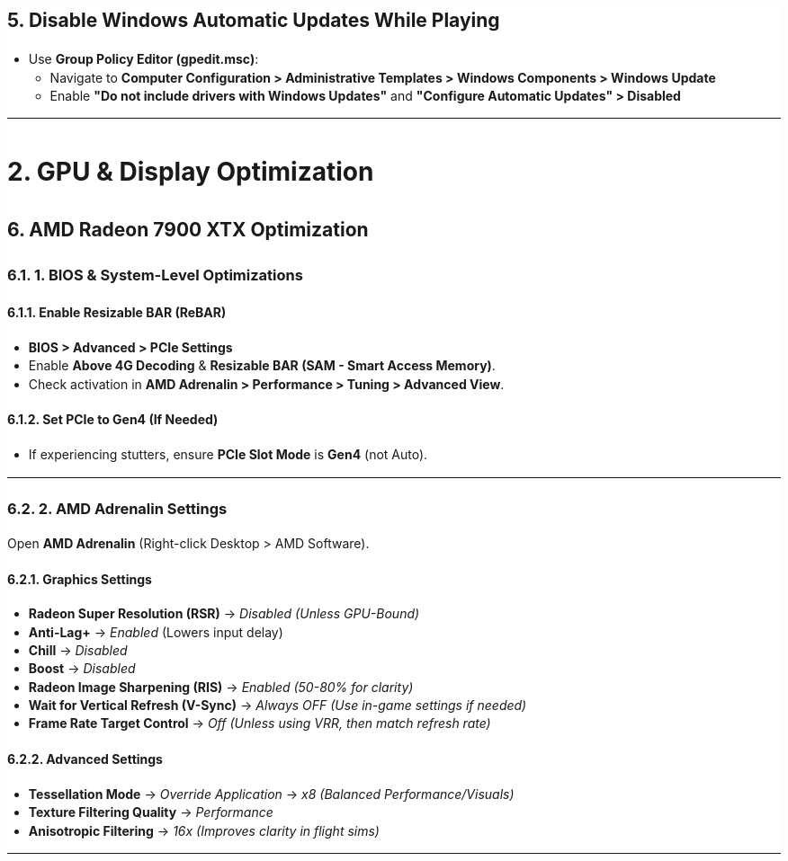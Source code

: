 ##  5. <a name='DisableWindowsAutomaticUpdatesWhilePlaying'></a>**Disable Windows Automatic Updates While Playing**
- Use **Group Policy Editor (gpedit.msc)**:  
  - Navigate to **Computer Configuration > Administrative Templates > Windows Components > Windows Update**  
  - Enable **"Do not include drivers with Windows Updates"** and **"Configure Automatic Updates" > Disabled**  

---

# **2. GPU & Display Optimization**

##  6. <a name='AMDRadeon7900XTXOptimization'></a>**AMD Radeon 7900 XTX Optimization**  

###  6.1. <a name='1.BIOSSystem-LevelOptimizations'></a>**1. BIOS & System-Level Optimizations**
####  6.1.1. <a name='EnableResizableBARReBAR'></a>**Enable Resizable BAR (ReBAR)**
- **BIOS > Advanced > PCIe Settings**  
- Enable **Above 4G Decoding** & **Resizable BAR (SAM - Smart Access Memory)**.  
- Check activation in **AMD Adrenalin > Performance > Tuning > Advanced View**.  

####  6.1.2. <a name='SetPCIetoGen4IfNeeded'></a>**Set PCIe to Gen4 (If Needed)**
- If experiencing stutters, ensure **PCIe Slot Mode** is **Gen4** (not Auto).  

---

###  6.2. <a name='2.AMDAdrenalinSettings'></a>**2. AMD Adrenalin Settings**
Open **AMD Adrenalin** (Right-click Desktop > AMD Software).  

####  6.2.1. <a name='GraphicsSettings'></a>**Graphics Settings**
- **Radeon Super Resolution (RSR)** → *Disabled (Unless GPU-Bound)*  
- **Anti-Lag+** → *Enabled* (Lowers input delay)  
- **Chill** → *Disabled*  
- **Boost** → *Disabled*  
- **Radeon Image Sharpening (RIS)** → *Enabled (50-80% for clarity)*  
- **Wait for Vertical Refresh (V-Sync)** → *Always OFF (Use in-game settings if needed)*  
- **Frame Rate Target Control** → *Off (Unless using VRR, then match refresh rate)*  

####  6.2.2. <a name='AdvancedSettings'></a>**Advanced Settings**
- **Tessellation Mode** → *Override Application* → *x8 (Balanced Performance/Visuals)*  
- **Texture Filtering Quality** → *Performance*  
- **Anisotropic Filtering** → *16x (Improves clarity in flight sims)*  

---